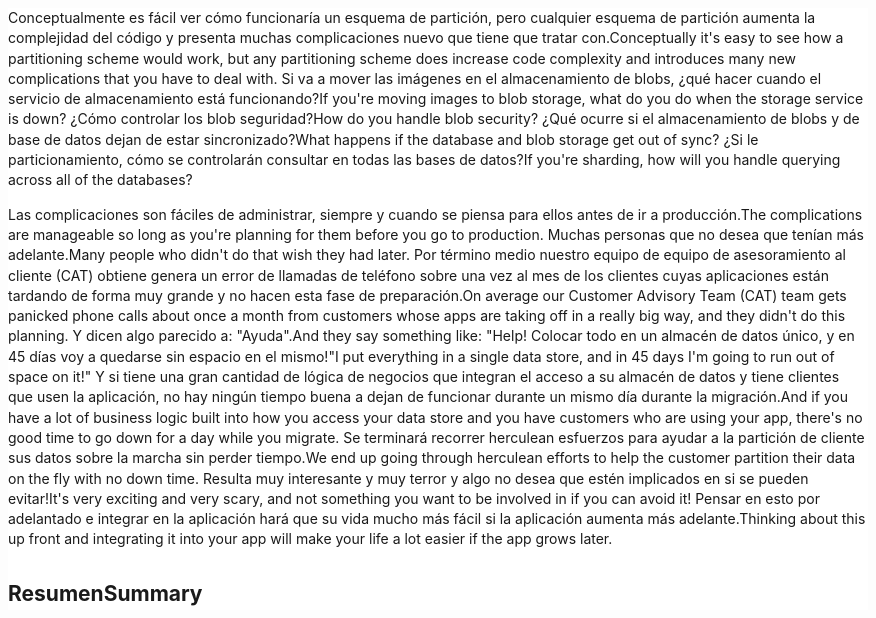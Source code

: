<span data-ttu-id="e3c92-164">Conceptualmente es fácil ver cómo funcionaría un esquema de partición, pero cualquier esquema de partición aumenta la complejidad del código y presenta muchas complicaciones nuevo que tiene que tratar con.</span><span class="sxs-lookup"><span data-stu-id="e3c92-164">Conceptually it's easy to see how a partitioning scheme would work, but any partitioning scheme does increase code complexity and introduces many new complications that you have to deal with.</span></span> <span data-ttu-id="e3c92-165">Si va a mover las imágenes en el almacenamiento de blobs, ¿qué hacer cuando el servicio de almacenamiento está funcionando?</span><span class="sxs-lookup"><span data-stu-id="e3c92-165">If you're moving images to blob storage, what do you do when the storage service is down?</span></span> <span data-ttu-id="e3c92-166">¿Cómo controlar los blob seguridad?</span><span class="sxs-lookup"><span data-stu-id="e3c92-166">How do you handle blob security?</span></span> <span data-ttu-id="e3c92-167">¿Qué ocurre si el almacenamiento de blobs y de base de datos dejan de estar sincronizado?</span><span class="sxs-lookup"><span data-stu-id="e3c92-167">What happens if the database and blob storage get out of sync?</span></span> <span data-ttu-id="e3c92-168">¿Si le particionamiento, cómo se controlarán consultar en todas las bases de datos?</span><span class="sxs-lookup"><span data-stu-id="e3c92-168">If you're sharding, how will you handle querying across all of the databases?</span></span>

<span data-ttu-id="e3c92-169">Las complicaciones son fáciles de administrar, siempre y cuando se piensa para ellos antes de ir a producción.</span><span class="sxs-lookup"><span data-stu-id="e3c92-169">The complications are manageable so long as you're planning for them before you go to production.</span></span> <span data-ttu-id="e3c92-170">Muchas personas que no desea que tenían más adelante.</span><span class="sxs-lookup"><span data-stu-id="e3c92-170">Many people who didn't do that wish they had later.</span></span> <span data-ttu-id="e3c92-171">Por término medio nuestro equipo de equipo de asesoramiento al cliente (CAT) obtiene genera un error de llamadas de teléfono sobre una vez al mes de los clientes cuyas aplicaciones están tardando de forma muy grande y no hacen esta fase de preparación.</span><span class="sxs-lookup"><span data-stu-id="e3c92-171">On average our Customer Advisory Team (CAT) team gets panicked phone calls about once a month from customers whose apps are taking off in a really big way, and they didn't do this planning.</span></span> <span data-ttu-id="e3c92-172">Y dicen algo parecido a: "Ayuda".</span><span class="sxs-lookup"><span data-stu-id="e3c92-172">And they say something like: "Help!</span></span> <span data-ttu-id="e3c92-173">Colocar todo en un almacén de datos único, y en 45 días voy a quedarse sin espacio en el mismo!"</span><span class="sxs-lookup"><span data-stu-id="e3c92-173">I put everything in a single data store, and in 45 days I'm going to run out of space on it!"</span></span> <span data-ttu-id="e3c92-174">Y si tiene una gran cantidad de lógica de negocios que integran el acceso a su almacén de datos y tiene clientes que usen la aplicación, no hay ningún tiempo buena a dejan de funcionar durante un mismo día durante la migración.</span><span class="sxs-lookup"><span data-stu-id="e3c92-174">And if you have a lot of business logic built into how you access your data store and you have customers who are using your app, there's no good time to go down for a day while you migrate.</span></span> <span data-ttu-id="e3c92-175">Se terminará recorrer herculean esfuerzos para ayudar a la partición de cliente sus datos sobre la marcha sin perder tiempo.</span><span class="sxs-lookup"><span data-stu-id="e3c92-175">We end up going through herculean efforts to help the customer partition their data on the fly with no down time.</span></span> <span data-ttu-id="e3c92-176">Resulta muy interesante y muy terror y algo no desea que estén implicados en si se pueden evitar!</span><span class="sxs-lookup"><span data-stu-id="e3c92-176">It's very exciting and very scary, and not something you want to be involved in if you can avoid it!</span></span> <span data-ttu-id="e3c92-177">Pensar en esto por adelantado e integrar en la aplicación hará que su vida mucho más fácil si la aplicación aumenta más adelante.</span><span class="sxs-lookup"><span data-stu-id="e3c92-177">Thinking about this up front and integrating it into your app will make your life a lot easier if the app grows later.</span></span>

## <a name="summary"></a><span data-ttu-id="e3c92-178">Resumen</span><span class="sxs-lookup"><span data-stu-id="e3c92-178">Summary</span></span>
